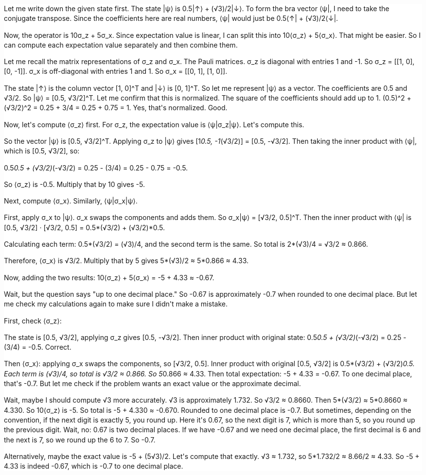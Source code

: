 Let me write down the given state first. The state |ψ⟩ is 0.5|↑⟩ + (√3)/2|↓⟩. To form the bra vector ⟨ψ|, I need to take the conjugate transpose. Since the coefficients here are real numbers, ⟨ψ| would just be 0.5⟨↑| + (√3)/2⟨↓|. 

Now, the operator is 10σ_z + 5σ_x. Since expectation value is linear, I can split this into 10⟨σ_z⟩ + 5⟨σ_x⟩. That might be easier. So I can compute each expectation value separately and then combine them.

Let me recall the matrix representations of σ_z and σ_x. The Pauli matrices. σ_z is diagonal with entries 1 and -1. So σ_z = [[1, 0], [0, -1]]. σ_x is off-diagonal with entries 1 and 1. So σ_x = [[0, 1], [1, 0]]. 

The state |↑⟩ is the column vector [1, 0]^T and |↓⟩ is [0, 1]^T. So let me represent |ψ⟩ as a vector. The coefficients are 0.5 and √3/2. So |ψ⟩ = [0.5, √3/2]^T. Let me confirm that this is normalized. The square of the coefficients should add up to 1. (0.5)^2 + (√3/2)^2 = 0.25 + 3/4 = 0.25 + 0.75 = 1. Yes, that's normalized. Good.

Now, let's compute ⟨σ_z⟩ first. For σ_z, the expectation value is ⟨ψ|σ_z|ψ⟩. Let's compute this. 

So the vector |ψ⟩ is [0.5, √3/2]^T. Applying σ_z to |ψ⟩ gives [1*0.5, -1*(√3/2)] = [0.5, -√3/2]. Then taking the inner product with ⟨ψ|, which is [0.5, √3/2], so:

0.5*0.5 + (√3/2)*(-√3/2) = 0.25 - (3/4) = 0.25 - 0.75 = -0.5. 

So ⟨σ_z⟩ is -0.5. Multiply that by 10 gives -5.

Next, compute ⟨σ_x⟩. Similarly, ⟨ψ|σ_x|ψ⟩. 

First, apply σ_x to |ψ⟩. σ_x swaps the components and adds them. So σ_x|ψ⟩ = [√3/2, 0.5]^T. Then the inner product with ⟨ψ| is [0.5, √3/2] · [√3/2, 0.5] = 0.5*(√3/2) + (√3/2)*0.5. 

Calculating each term: 0.5*(√3/2) = (√3)/4, and the second term is the same. So total is 2*(√3)/4 = √3/2 ≈ 0.866. 

Therefore, ⟨σ_x⟩ is √3/2. Multiply that by 5 gives 5*(√3)/2 ≈ 5*0.866 ≈ 4.33.

Now, adding the two results: 10⟨σ_z⟩ + 5⟨σ_x⟩ = -5 + 4.33 ≈ -0.67.

Wait, but the question says "up to one decimal place." So -0.67 is approximately -0.7 when rounded to one decimal place. But let me check my calculations again to make sure I didn't make a mistake.

First, check ⟨σ_z⟩:

The state is [0.5, √3/2], applying σ_z gives [0.5, -√3/2]. Then inner product with original state: 0.5*0.5 + (√3/2)*(-√3/2) = 0.25 - (3/4) = -0.5. Correct.

Then ⟨σ_x⟩: applying σ_x swaps the components, so [√3/2, 0.5]. Inner product with original [0.5, √3/2] is 0.5*(√3/2) + (√3/2)*0.5. Each term is (√3)/4, so total is √3/2 ≈ 0.866. So 5*0.866 ≈ 4.33. Then total expectation: -5 + 4.33 = -0.67. To one decimal place, that's -0.7. But let me check if the problem wants an exact value or the approximate decimal.

Wait, maybe I should compute √3 more accurately. √3 is approximately 1.732. So √3/2 ≈ 0.8660. Then 5*(√3/2) ≈ 5*0.8660 ≈ 4.330. So 10⟨σ_z⟩ is -5. So total is -5 + 4.330 ≈ -0.670. Rounded to one decimal place is -0.7. But sometimes, depending on the convention, if the next digit is exactly 5, you round up. Here it's 0.67, so the next digit is 7, which is more than 5, so you round up the previous digit. Wait, no: 0.67 is two decimal places. If we have -0.67 and we need one decimal place, the first decimal is 6 and the next is 7, so we round up the 6 to 7. So -0.7.

Alternatively, maybe the exact value is -5 + (5√3)/2. Let's compute that exactly. √3 ≈ 1.732, so 5*1.732/2 ≈ 8.66/2 ≈ 4.33. So -5 + 4.33 is indeed -0.67, which is -0.7 to one decimal place.
